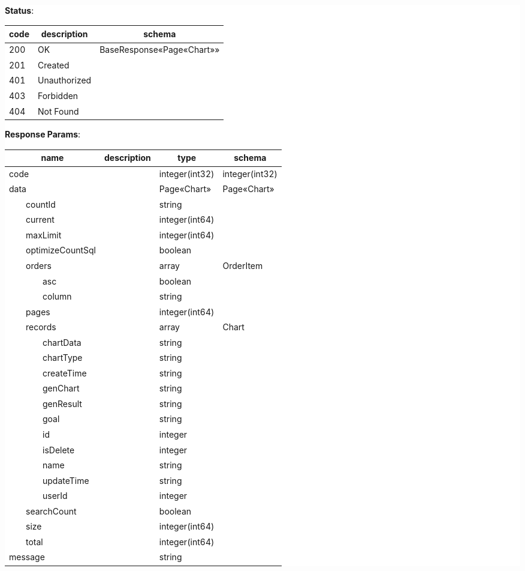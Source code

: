 
**Status**:


| code | description | schema |
| -------- | -------- | ----- | 
|200|OK|BaseResponse«Page«Chart»»|
|201|Created||
|401|Unauthorized||
|403|Forbidden||
|404|Not Found||


**Response Params**:


| name | description | type | schema |
| -------- | -------- | ----- |----- | 
|code||integer(int32)|integer(int32)|
|data||Page«Chart»|Page«Chart»|
|&emsp;&emsp;countId||string||
|&emsp;&emsp;current||integer(int64)||
|&emsp;&emsp;maxLimit||integer(int64)||
|&emsp;&emsp;optimizeCountSql||boolean||
|&emsp;&emsp;orders||array|OrderItem|
|&emsp;&emsp;&emsp;&emsp;asc||boolean||
|&emsp;&emsp;&emsp;&emsp;column||string||
|&emsp;&emsp;pages||integer(int64)||
|&emsp;&emsp;records||array|Chart|
|&emsp;&emsp;&emsp;&emsp;chartData||string||
|&emsp;&emsp;&emsp;&emsp;chartType||string||
|&emsp;&emsp;&emsp;&emsp;createTime||string||
|&emsp;&emsp;&emsp;&emsp;genChart||string||
|&emsp;&emsp;&emsp;&emsp;genResult||string||
|&emsp;&emsp;&emsp;&emsp;goal||string||
|&emsp;&emsp;&emsp;&emsp;id||integer||
|&emsp;&emsp;&emsp;&emsp;isDelete||integer||
|&emsp;&emsp;&emsp;&emsp;name||string||
|&emsp;&emsp;&emsp;&emsp;updateTime||string||
|&emsp;&emsp;&emsp;&emsp;userId||integer||
|&emsp;&emsp;searchCount||boolean||
|&emsp;&emsp;size||integer(int64)||
|&emsp;&emsp;total||integer(int64)||
|message||string||

